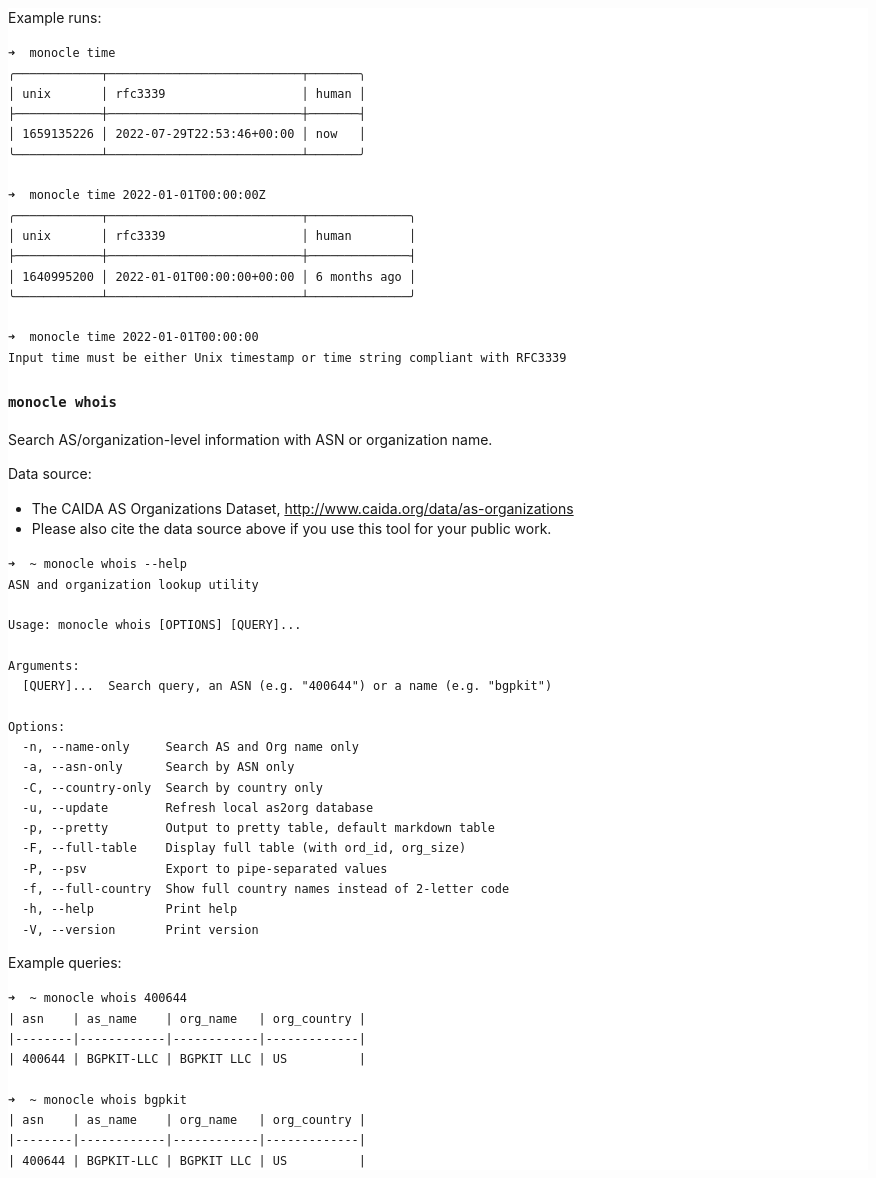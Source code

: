 Example runs:

```text
➜  monocle time
╭────────────┬───────────────────────────┬───────╮
│ unix       │ rfc3339                   │ human │
├────────────┼───────────────────────────┼───────┤
│ 1659135226 │ 2022-07-29T22:53:46+00:00 │ now   │
╰────────────┴───────────────────────────┴───────╯

➜  monocle time 2022-01-01T00:00:00Z
╭────────────┬───────────────────────────┬──────────────╮
│ unix       │ rfc3339                   │ human        │
├────────────┼───────────────────────────┼──────────────┤
│ 1640995200 │ 2022-01-01T00:00:00+00:00 │ 6 months ago │
╰────────────┴───────────────────────────┴──────────────╯

➜  monocle time 2022-01-01T00:00:00 
Input time must be either Unix timestamp or time string compliant with RFC3339
```

### `monocle whois`

Search AS/organization-level information with ASN or organization name.

Data source:

- The CAIDA AS Organizations Dataset, http://www.caida.org/data/as-organizations
- Please also cite the data source above if you use this tool for your public work.

```text
➜  ~ monocle whois --help
ASN and organization lookup utility

Usage: monocle whois [OPTIONS] [QUERY]...

Arguments:
  [QUERY]...  Search query, an ASN (e.g. "400644") or a name (e.g. "bgpkit")

Options:
  -n, --name-only     Search AS and Org name only
  -a, --asn-only      Search by ASN only
  -C, --country-only  Search by country only
  -u, --update        Refresh local as2org database
  -p, --pretty        Output to pretty table, default markdown table
  -F, --full-table    Display full table (with ord_id, org_size)
  -P, --psv           Export to pipe-separated values
  -f, --full-country  Show full country names instead of 2-letter code
  -h, --help          Print help
  -V, --version       Print version
```

Example queries:

```text
➜  ~ monocle whois 400644
| asn    | as_name    | org_name   | org_country |
|--------|------------|------------|-------------|
| 400644 | BGPKIT-LLC | BGPKIT LLC | US          |

➜  ~ monocle whois bgpkit
| asn    | as_name    | org_name   | org_country |
|--------|------------|------------|-------------|
| 400644 | BGPKIT-LLC | BGPKIT LLC | US          |
```
